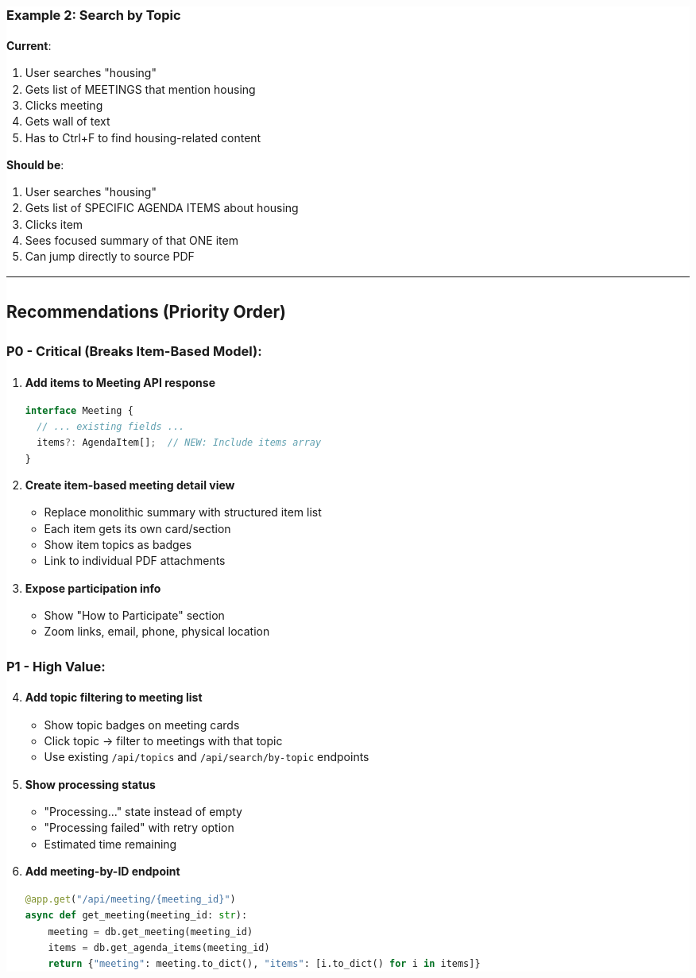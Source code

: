 ### Example 2: Search by Topic

**Current**:
1. User searches "housing"
2. Gets list of MEETINGS that mention housing
3. Clicks meeting
4. Gets wall of text
5. Has to Ctrl+F to find housing-related content

**Should be**:
1. User searches "housing"
2. Gets list of SPECIFIC AGENDA ITEMS about housing
3. Clicks item
4. Sees focused summary of that ONE item
5. Can jump directly to source PDF

---

## Recommendations (Priority Order)

### P0 - Critical (Breaks Item-Based Model):

1. **Add items to Meeting API response**
   ```typescript
   interface Meeting {
     // ... existing fields ...
     items?: AgendaItem[];  // NEW: Include items array
   }
   ```

2. **Create item-based meeting detail view**
   - Replace monolithic summary with structured item list
   - Each item gets its own card/section
   - Show item topics as badges
   - Link to individual PDF attachments

3. **Expose participation info**
   - Show "How to Participate" section
   - Zoom links, email, phone, physical location

### P1 - High Value:

4. **Add topic filtering to meeting list**
   - Show topic badges on meeting cards
   - Click topic → filter to meetings with that topic
   - Use existing `/api/topics` and `/api/search/by-topic` endpoints

5. **Show processing status**
   - "Processing..." state instead of empty
   - "Processing failed" with retry option
   - Estimated time remaining

6. **Add meeting-by-ID endpoint**
   ```python
   @app.get("/api/meeting/{meeting_id}")
   async def get_meeting(meeting_id: str):
       meeting = db.get_meeting(meeting_id)
       items = db.get_agenda_items(meeting_id)
       return {"meeting": meeting.to_dict(), "items": [i.to_dict() for i in items]}
   ```
